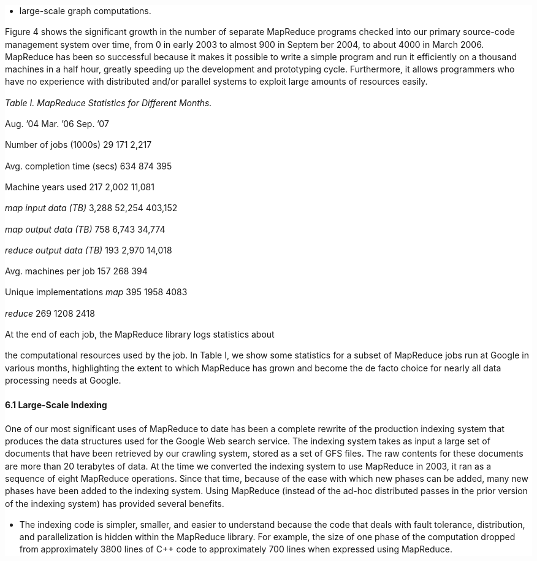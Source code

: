 - large-scale graph computations.


Figure 4 shows the significant growth in the number of separate
MapReduce programs checked into our primary source-code management system over time, from 0 in early 2003 to almost 900 in Septem ber 2004, to about 4000 in March 2006. MapReduce has been so
successful because it makes it possible to write a simple program and
run it efficiently on a thousand machines in a half hour, greatly speeding up the development and prototyping cycle. Furthermore, it allows
programmers who have no experience with distributed and/or parallel
systems to exploit large amounts of resources easily.

_Table I. MapReduce Statistics for Different Months._

Aug. ’04 Mar. ’06 Sep. ’07

Number of jobs (1000s) 29 171 2,217

Avg. completion time (secs) 634 874 395

Machine years used 217 2,002 11,081

_map input data (TB)_ 3,288 52,254 403,152

_map output data (TB)_ 758 6,743 34,774

_reduce output data (TB)_ 193 2,970 14,018

Avg. machines per job 157 268 394

Unique implementations
_map_ 395 1958 4083

_reduce_ 269 1208 2418

At the end of each job, the MapReduce library logs statistics about

the computational resources used by the job. In Table I, we show some
statistics for a subset of MapReduce jobs run at Google in various
months, highlighting the extent to which MapReduce has grown and
become the de facto choice for nearly all data processing needs at Google.

#### 6.1 Large-Scale Indexing
One of our most significant uses of MapReduce to date has been a
complete rewrite of the production indexing system that produces the
data structures used for the Google Web search service. The indexing
system takes as input a large set of documents that have been retrieved
by our crawling system, stored as a set of GFS files. The raw contents
for these documents are more than 20 terabytes of data. At the time
we converted the indexing system to use MapReduce in 2003, it ran as
a sequence of eight MapReduce operations. Since that time, because
of the ease with which new phases can be added, many new phases
have been added to the indexing system. Using MapReduce (instead
of the ad-hoc distributed passes in the prior version of the indexing
system) has provided several benefits.

- The indexing code is simpler, smaller, and easier to understand because the code that deals with fault tolerance, distribution, and parallelization is hidden within the MapReduce library. For example, the
size of one phase of the computation dropped from approximately
3800 lines of C++ code to approximately 700 lines when expressed
using MapReduce.
